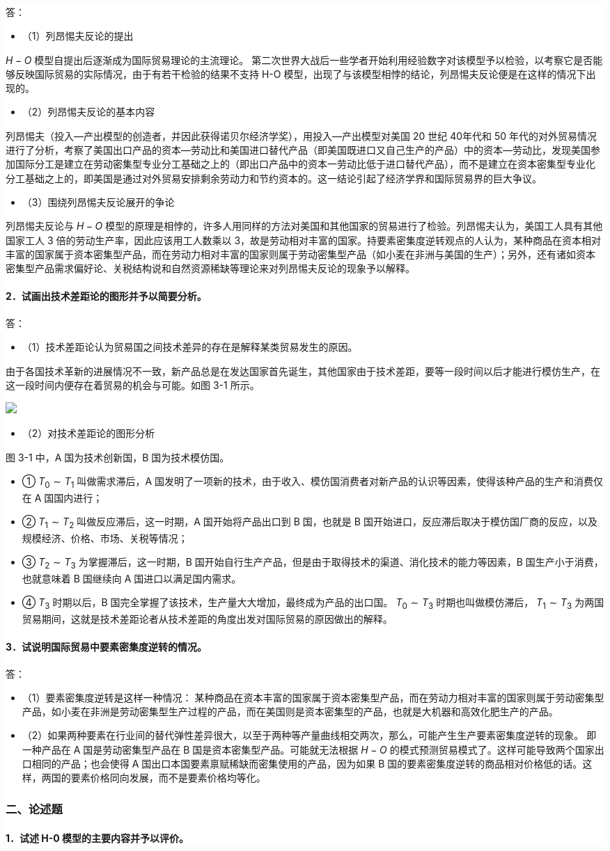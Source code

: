 答：
- （1）列昂惕夫反论的提出

$H-O$ 模型自提出后逐渐成为国际贸易理论的主流理论。
第二次世界大战后一些学者开始利用经验数字对该模型予以检验，以考察它是否能够反映国际贸易的实际情况，由于有若干检验的结果不支持 H-O 模型，出现了与该模型相悖的结论，列昂惕夫反论便是在这样的情况下出现的。

- （2）列昂惕夫反论的基本内容

列昂惕夫（投入—产出模型的创造者，并因此获得诺贝尔经济学奖），用投入—产出模型对美国 20 世纪 40年代和 50 年代的对外贸易情况进行了分析，考察了美国出口产品的资本—劳动比和美国进口替代产品（即美国既进口又自己生产的产品）中的资本—劳动比，发现美国参加国际分工是建立在劳动密集型专业分工基础之上的（即出口产品中的资本一劳动比低于进口替代产品），而不是建立在资本密集型专业化分工基础之上的，即美国是通过对外贸易安排剩余劳动力和节约资本的。这一结论引起了经济学界和国际贸易界的巨大争议。

- （3）围绕列昂惕夫反论展开的争论

列昂惕夫反论与 $H-O$ 模型的原理是相悖的，许多人用同样的方法对美国和其他国家的贸易进行了检验。列昂惕夫认为，美国工人具有其他国家工人 3 倍的劳动生产率，因此应该用工人数乘以 3，故是劳动相对丰富的国家。持要素密集度逆转观点的人认为，某种商品在资本相对丰富的国家属于资本密集型产品，而在劳动力相对丰富的国家则属于劳动密集型产品（如小麦在非洲与美国的生产）；另外，还有诸如资本密集型产品需求偏好论、关税结构说和自然资源稀缺等理论来对列昂惕夫反论的现象予以解释。

#### 2．试画出技术差距论的图形并予以简要分析。

答：

- （1）技术差距论认为贸易国之间技术差异的存在是解释某类贸易发生的原因。

由于各国技术革新的进展情况不一致，新产品总是在发达国家首先诞生，其他国家由于技术差距，要等一段时间以后才能进行模仿生产，在这一段时间内便存在着贸易的机会与可能。如图 3-1 所示。

![](src/img/exercises/international/3-1.png)


- （2）对技术差距论的图形分析

图 3-1 中，A 国为技术创新国，B 国为技术模仿国。

- ① $T_0 \sim T_1$ 叫做需求滞后，A 国发明了一项新的技术，由于收入、模仿国消费者对新产品的认识等因素，使得该种产品的生产和消费仅在 A 国国内进行；

- ② $T_1 \sim T_2$ 叫做反应滞后，这一时期，A 国开始将产品出口到 B 国，也就是 B 国开始进口，反应滞后取决于模仿国厂商的反应，以及规模经济、价格、市场、关税等情况；

- ③ $T_2 \sim T_3$ 为掌握滞后，这一时期，B 国开始自行生产产品，但是由于取得技术的渠道、消化技术的能力等因素，B 国生产小于消费，也就意味着 B 国继续向 A 国进口以满足国内需求。

- ④ $T_3$ 时期以后，B 国完全掌握了该技术，生产量大大增加，最终成为产品的出口国。
	$T_0 \sim T_3$ 时期也叫做模仿滞后，
	$T_1\sim T_3$ 为两国贸易期间，这就是技术差距论者从技术差距的角度出发对国际贸易的原因做出的解释。

#### 3．试说明国际贸易中要素密集度逆转的情况。

答：
- （1）要素密集度逆转是这样一种情况：
某种商品在资本丰富的国家属于资本密集型产品，而在劳动力相对丰富的国家则属于劳动密集型产品，如小麦在非洲是劳动密集型生产过程的产品，而在美国则是资本密集型的产品，也就是大机器和高效化肥生产的产品。

- （2）如果两种要素在行业间的替代弹性差异很大，以至于两种等产量曲线相交两次，那么，可能产生生产要素密集度逆转的现象。
即一种产品在 A 国是劳动密集型产品在 B 国是资本密集型产品。可能就无法根据 $H-O$ 的模式预测贸易模式了。这样可能导致两个国家出口相同的产品；也会使得 A 国出口本国要素禀赋稀缺而密集使用的产品，因为如果 B 国的要素密集度逆转的商品相对价格低的话。这样，两国的要素价格同向发展，而不是要素价格均等化。

### 二、论述题

#### 1．试述 H-0 模型的主要内容并予以评价。
